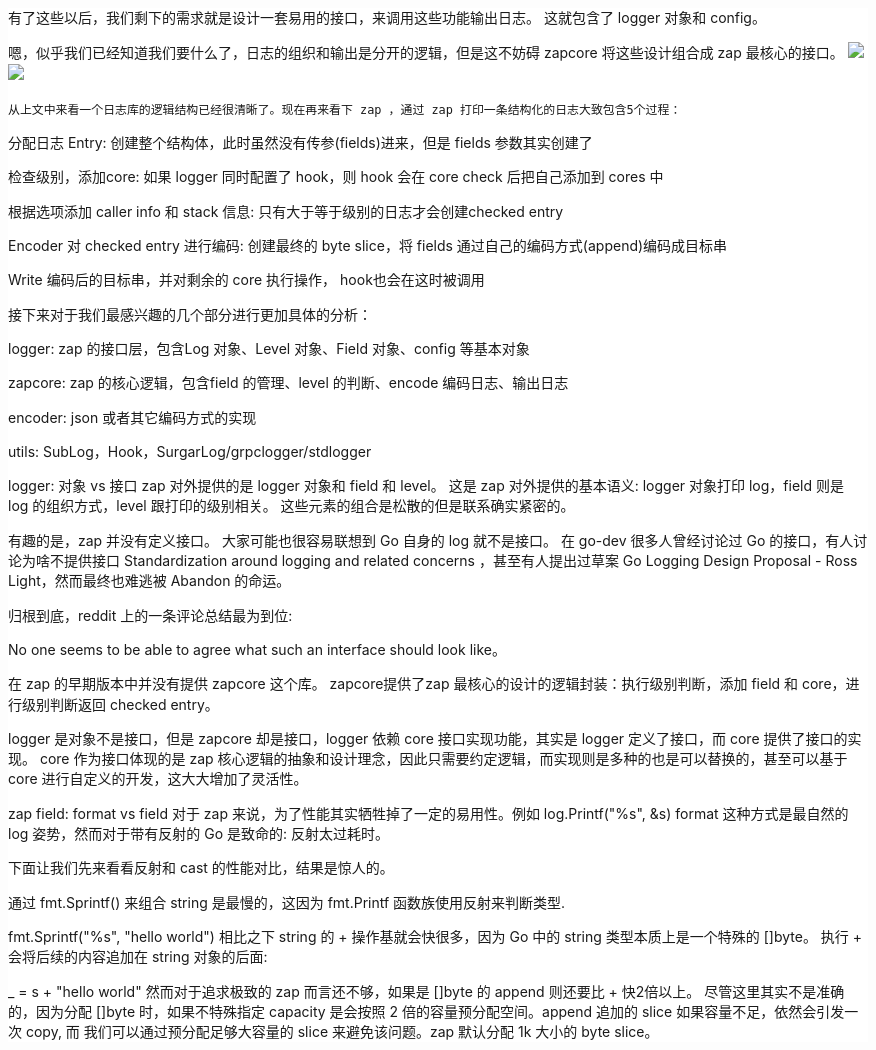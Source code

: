 有了这些以后，我们剩下的需求就是设计一套易用的接口，来调用这些功能输出日志。 这就包含了 logger 对象和 config。

嗯，似乎我们已经知道我们要什么了，日志的组织和输出是分开的逻辑，但是这不妨碍 zapcore 将这些设计组合成 zap 最核心的接口。
	<img src="{{site.url}}{{site.baseurl}}/img/zap.jpg"/>
	<img src="{{site.url}}{{site.baseurl}}/img/zap1.jpg"/>
	
	从上文中来看一个日志库的逻辑结构已经很清晰了。现在再来看下 zap ，通过 zap 打印一条结构化的日志大致包含5个过程：

分配日志 Entry: 创建整个结构体，此时虽然没有传参(fields)进来，但是 fields 参数其实创建了

检查级别，添加core: 如果 logger 同时配置了 hook，则 hook 会在 core check 后把自己添加到 cores 中

根据选项添加 caller info 和 stack 信息: 只有大于等于级别的日志才会创建checked entry

Encoder 对 checked entry 进行编码: 创建最终的 byte slice，将 fields 通过自己的编码方式(append)编码成目标串

Write 编码后的目标串，并对剩余的 core 执行操作， hook也会在这时被调用

接下来对于我们最感兴趣的几个部分进行更加具体的分析：

logger: zap 的接口层，包含Log 对象、Level 对象、Field 对象、config 等基本对象

zapcore: zap 的核心逻辑，包含field 的管理、level 的判断、encode 编码日志、输出日志

encoder: json 或者其它编码方式的实现

utils: SubLog，Hook，SurgarLog/grpclogger/stdlogger

logger: 对象 vs 接口
zap 对外提供的是 logger 对象和 field 和 level。 这是 zap 对外提供的基本语义: logger 对象打印 log，field 则是 log 的组织方式，level 跟打印的级别相关。 这些元素的组合是松散的但是联系确实紧密的。

有趣的是，zap 并没有定义接口。 大家可能也很容易联想到 Go 自身的 log 就不是接口。 在 go-dev 很多人曾经讨论过 Go 的接口，有人讨论为啥不提供接口 Standardization around logging and related concerns ，甚至有人提出过草案 Go Logging Design Proposal - Ross Light，然而最终也难逃被 Abandon 的命运。

归根到底，reddit 上的一条评论总结最为到位:

No one seems to be able to agree what such an interface should look like。

在 zap 的早期版本中并没有提供 zapcore 这个库。 zapcore提供了zap 最核心的设计的逻辑封装：执行级别判断，添加 field 和 core，进行级别判断返回 checked entry。

logger 是对象不是接口，但是 zapcore 却是接口，logger 依赖 core 接口实现功能，其实是 logger 定义了接口，而 core 提供了接口的实现。 core 作为接口体现的是 zap 核心逻辑的抽象和设计理念，因此只需要约定逻辑，而实现则是多种的也是可以替换的，甚至可以基于 core 进行自定义的开发，这大大增加了灵活性。

zap field: format vs field
对于 zap 来说，为了性能其实牺牲掉了一定的易用性。例如 log.Printf("%s", &s) format 这种方式是最自然的 log 姿势，然而对于带有反射的 Go 是致命的: 反射太过耗时。

下面让我们先来看看反射和 cast 的性能对比，结果是惊人的。



通过 fmt.Sprintf() 来组合 string 是最慢的，这因为 fmt.Printf 函数族使用反射来判断类型.

fmt.Sprintf("%s", "hello world")
相比之下 string 的 + 操作基就会快很多，因为 Go 中的 string 类型本质上是一个特殊的 []byte。 执行 + 会将后续的内容追加在 string 对象的后面:

_ = s + "hello world"
然而对于追求极致的 zap 而言还不够，如果是 []byte 的 append 则还要比 + 快2倍以上。 尽管这里其实不是准确的，因为分配 []byte 时，如果不特殊指定 capacity 是会按照 2 倍的容量预分配空间。append 追加的 slice 如果容量不足，依然会引发一次 copy, 而 我们可以通过预分配足够大容量的 slice 来避免该问题。zap 默认分配 1k 大小的 byte slice。
